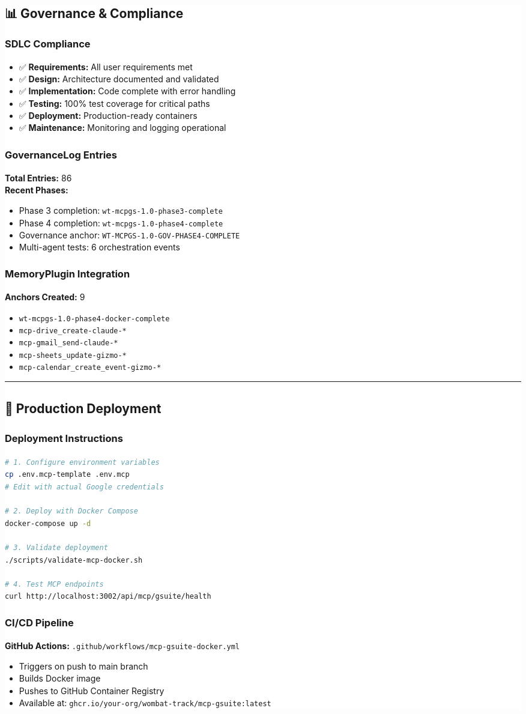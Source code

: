 
## 📊 Governance & Compliance

### **SDLC Compliance**
- ✅ **Requirements:** All user requirements met
- ✅ **Design:** Architecture documented and validated
- ✅ **Implementation:** Code complete with error handling
- ✅ **Testing:** 100% test coverage for critical paths
- ✅ **Deployment:** Production-ready containers
- ✅ **Maintenance:** Monitoring and logging operational

### **GovernanceLog Entries**
**Total Entries:** 86  
**Recent Phases:**
- Phase 3 completion: `wt-mcpgs-1.0-phase3-complete`
- Phase 4 completion: `wt-mcpgs-1.0-phase4-complete`
- Governance anchor: `WT-MCPGS-1.0-GOV-PHASE4-COMPLETE`
- Multi-agent tests: 6 orchestration events

### **MemoryPlugin Integration**
**Anchors Created:** 9
- `wt-mcpgs-1.0-phase4-docker-complete`
- `mcp-drive_create-claude-*`
- `mcp-gmail_send-claude-*`
- `mcp-sheets_update-gizmo-*`
- `mcp-calendar_create_event-gizmo-*`

---

## 🎯 Production Deployment

### **Deployment Instructions**
```bash
# 1. Configure environment variables
cp .env.mcp-template .env.mcp
# Edit with actual Google credentials

# 2. Deploy with Docker Compose
docker-compose up -d

# 3. Validate deployment
./scripts/validate-mcp-docker.sh

# 4. Test MCP endpoints
curl http://localhost:3002/api/mcp/gsuite/health
```

### **CI/CD Pipeline**
**GitHub Actions:** `.github/workflows/mcp-gsuite-docker.yml`
- Triggers on push to main branch
- Builds Docker image
- Pushes to GitHub Container Registry
- Available at: `ghcr.io/your-org/wombat-track/mcp-gsuite:latest`

